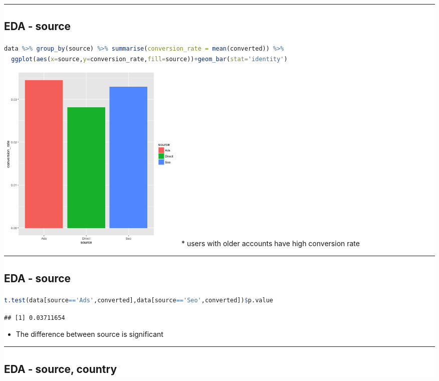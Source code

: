 
---
## EDA - source

```r
data %>% group_by(source) %>% summarise(conversion_rate = mean(converted)) %>% 
  ggplot(aes(x=source,y=conversion_rate,fill=source))+geom_bar(stat='identity')
```

<img src="figure/unnamed-chunk-11-1.png" title="plot of chunk unnamed-chunk-11" alt="plot of chunk unnamed-chunk-11" width="350px" />
* users with older accounts have high conversion rate

---
## EDA - source

```r
t.test(data[source=='Ads',converted],data[source=='Seo',converted])$p.value
```

```
## [1] 0.03711654
```
* The difference between source is significant

---
## EDA - source, country
